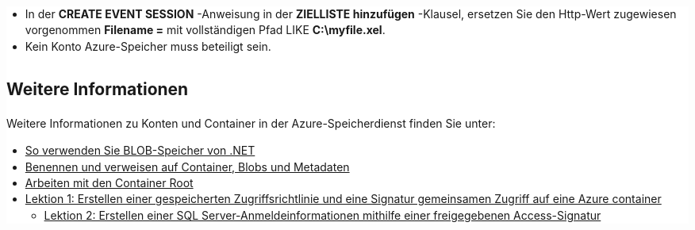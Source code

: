 
- In der **CREATE EVENT SESSION** -Anweisung in der **ZIELLISTE hinzufügen** -Klausel, ersetzen Sie den Http-Wert zugewiesen vorgenommen **Filename =** mit vollständigen Pfad LIKE **C:\myfile.xel**.
 - Kein Konto Azure-Speicher muss beteiligt sein.


## <a name="more-information"></a>Weitere Informationen


Weitere Informationen zu Konten und Container in der Azure-Speicherdienst finden Sie unter:

- [So verwenden Sie BLOB-Speicher von .NET](../storage/storage-dotnet-how-to-use-blobs.md)
- [Benennen und verweisen auf Container, Blobs und Metadaten](http://msdn.microsoft.com/library/azure/dd135715.aspx)
- [Arbeiten mit den Container Root](http://msdn.microsoft.com/library/azure/ee395424.aspx)
- [Lektion 1: Erstellen einer gespeicherten Zugriffsrichtlinie und eine Signatur gemeinsamen Zugriff auf eine Azure container](http://msdn.microsoft.com/library/dn466430.aspx)
    - [Lektion 2: Erstellen einer SQL Server-Anmeldeinformationen mithilfe einer freigegebenen Access-Signatur](http://msdn.microsoft.com/library/dn466435.aspx)






[30_powershell_ise]: ./media/sql-database-xevent-code-event-file/event-file-powershell-ise-b30.png

